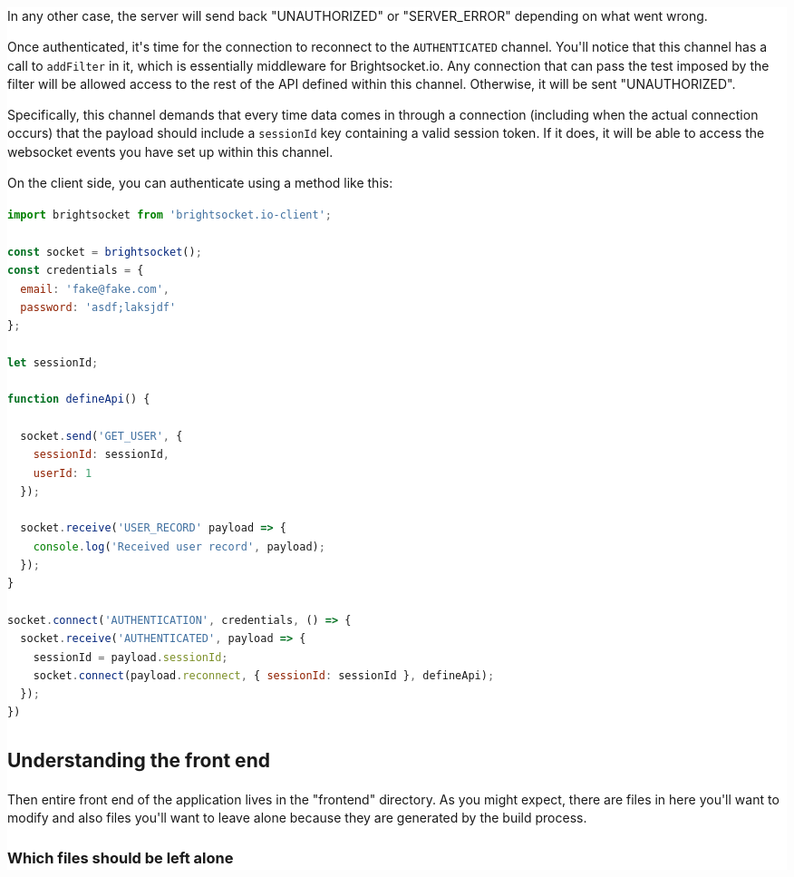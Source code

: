 In any other case, the server will send back "UNAUTHORIZED" or "SERVER_ERROR" depending on what went wrong.

Once authenticated, it's time for the connection to reconnect to the `AUTHENTICATED` channel. You'll notice that this channel has a call to `addFilter` in it, which is essentially middleware for Brightsocket.io. Any connection that can pass the test imposed by the filter will be allowed access to the rest of the API defined within this channel. Otherwise, it will be sent "UNAUTHORIZED".

Specifically, this channel demands that every time data comes in through a connection (including when the actual connection occurs) that the payload should include a `sessionId` key containing a valid session token. If it does, it will be able to access the websocket events you have set up within this channel.

On the client side, you can authenticate using a method like this:

```javascript
import brightsocket from 'brightsocket.io-client';

const socket = brightsocket();
const credentials = {
  email: 'fake@fake.com',
  password: 'asdf;laksjdf'
};

let sessionId;

function defineApi() {

  socket.send('GET_USER', {
    sessionId: sessionId,
    userId: 1
  });

  socket.receive('USER_RECORD' payload => {
    console.log('Received user record', payload);
  });
}

socket.connect('AUTHENTICATION', credentials, () => {
  socket.receive('AUTHENTICATED', payload => {
    sessionId = payload.sessionId;
    socket.connect(payload.reconnect, { sessionId: sessionId }, defineApi);
  });
})
```

## Understanding the front end

Then entire front end of the application lives in the "frontend" directory. As you might expect, there are files in here you'll want to modify and also files you'll want to leave alone because they are generated by the build process.

### Which files should be left alone
